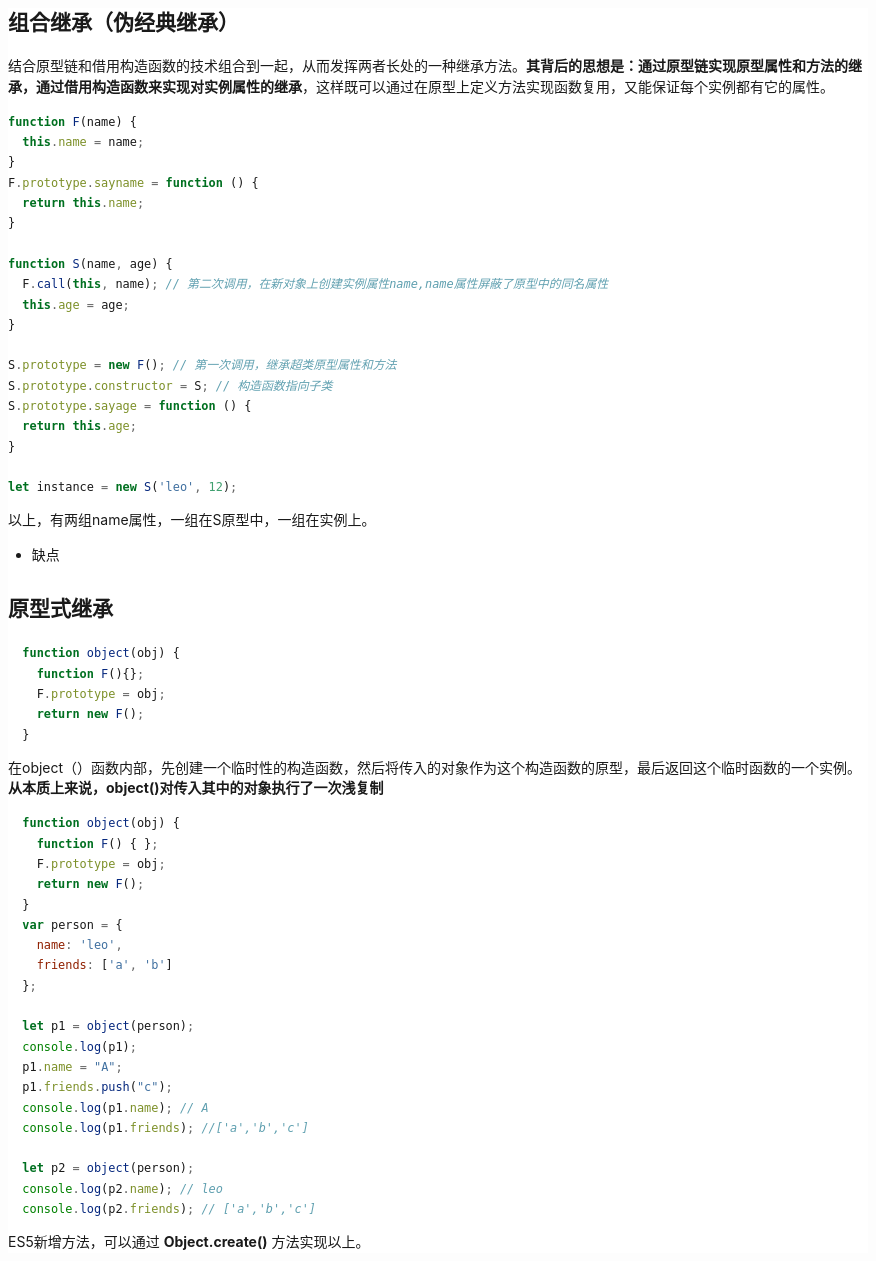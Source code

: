 ## 组合继承（伪经典继承）

  结合原型链和借用构造函数的技术组合到一起，从而发挥两者长处的一种继承方法。**其背后的思想是：通过原型链实现原型属性和方法的继承，通过借用构造函数来实现对实例属性的继承**，这样既可以通过在原型上定义方法实现函数复用，又能保证每个实例都有它的属性。


  ```js
  function F(name) {
    this.name = name;
  }
  F.prototype.sayname = function () {
    return this.name;
  }

  function S(name, age) {
    F.call(this, name); // 第二次调用，在新对象上创建实例属性name,name属性屏蔽了原型中的同名属性
    this.age = age;
  }

  S.prototype = new F(); // 第一次调用，继承超类原型属性和方法
  S.prototype.constructor = S; // 构造函数指向子类
  S.prototype.sayage = function () {
    return this.age;
  }

  let instance = new S('leo', 12);
  ```
  以上，有两组name属性，一组在S原型中，一组在实例上。

  - 缺点

## 原型式继承

```js
  function object(obj) {
    function F(){};
    F.prototype = obj;
    return new F();
  }
```
在object（）函数内部，先创建一个临时性的构造函数，然后将传入的对象作为这个构造函数的原型，最后返回这个临时函数的一个实例。**从本质上来说，object()对传入其中的对象执行了一次浅复制**
```js
  function object(obj) {
    function F() { };
    F.prototype = obj;
    return new F();
  }
  var person = {
    name: 'leo',
    friends: ['a', 'b']
  };

  let p1 = object(person);
  console.log(p1);
  p1.name = "A";
  p1.friends.push("c");
  console.log(p1.name); // A
  console.log(p1.friends); //['a','b','c']

  let p2 = object(person);
  console.log(p2.name); // leo
  console.log(p2.friends); // ['a','b','c']
```
ES5新增方法，可以通过 **Object.create()** 方法实现以上。
